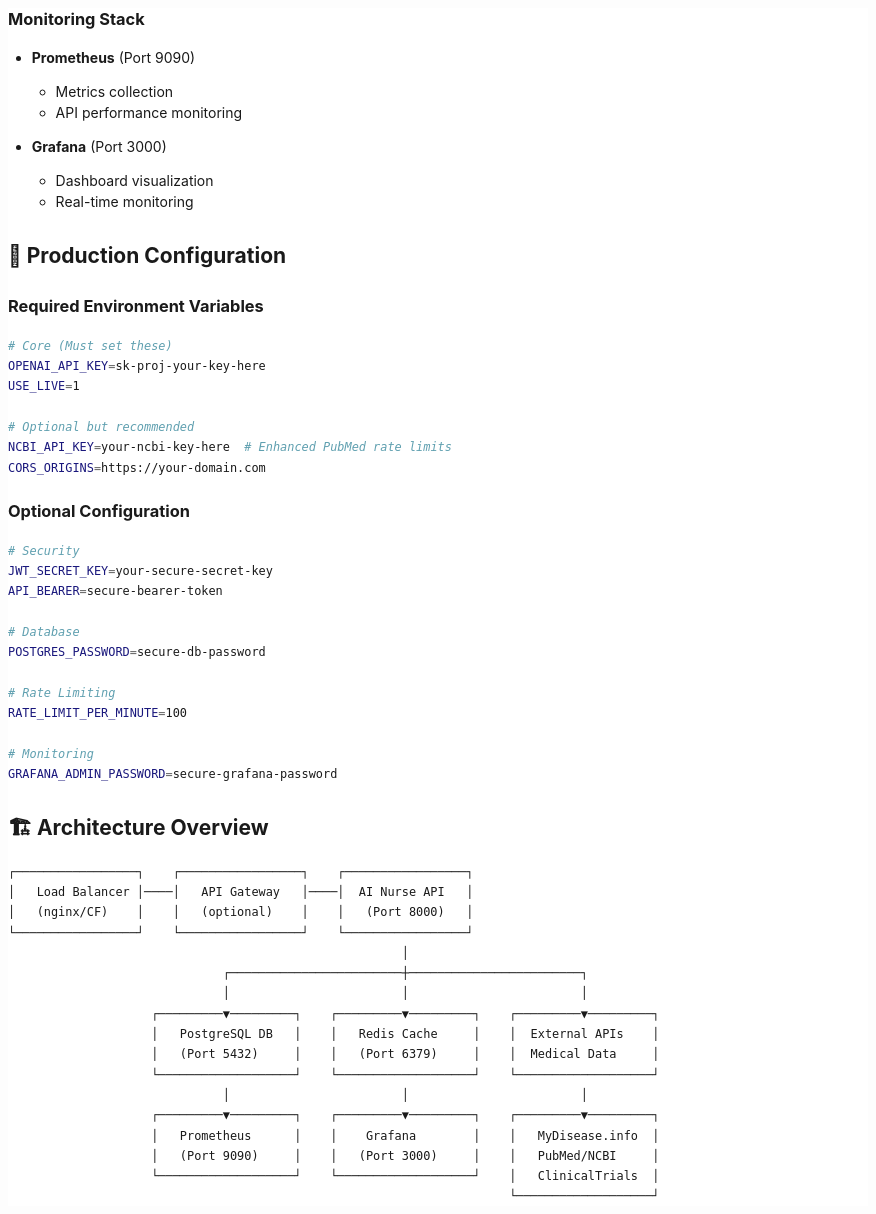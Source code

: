 ### Monitoring Stack
- **Prometheus** (Port 9090)
  - Metrics collection
  - API performance monitoring

- **Grafana** (Port 3000)
  - Dashboard visualization
  - Real-time monitoring

## 🔧 Production Configuration

### Required Environment Variables
```bash
# Core (Must set these)
OPENAI_API_KEY=sk-proj-your-key-here
USE_LIVE=1

# Optional but recommended
NCBI_API_KEY=your-ncbi-key-here  # Enhanced PubMed rate limits
CORS_ORIGINS=https://your-domain.com
```

### Optional Configuration
```bash
# Security
JWT_SECRET_KEY=your-secure-secret-key
API_BEARER=secure-bearer-token

# Database
POSTGRES_PASSWORD=secure-db-password

# Rate Limiting
RATE_LIMIT_PER_MINUTE=100

# Monitoring
GRAFANA_ADMIN_PASSWORD=secure-grafana-password
```

## 🏗️ Architecture Overview

```
┌─────────────────┐    ┌─────────────────┐    ┌─────────────────┐
│   Load Balancer │────│   API Gateway   │────│  AI Nurse API   │
│   (nginx/CF)    │    │   (optional)    │    │   (Port 8000)   │
└─────────────────┘    └─────────────────┘    └─────────────────┘
                                                       │
                              ┌────────────────────────┼────────────────────────┐
                              │                        │                        │
                    ┌─────────▼─────────┐    ┌─────────▼─────────┐    ┌─────────▼─────────┐
                    │   PostgreSQL DB   │    │   Redis Cache     │    │  External APIs    │
                    │   (Port 5432)     │    │   (Port 6379)     │    │  Medical Data     │
                    └───────────────────┘    └───────────────────┘    └───────────────────┘
                              │                        │                        │
                    ┌─────────▼─────────┐    ┌─────────▼─────────┐    ┌─────────▼─────────┐
                    │   Prometheus      │    │    Grafana        │    │   MyDisease.info  │
                    │   (Port 9090)     │    │   (Port 3000)     │    │   PubMed/NCBI     │
                    └───────────────────┘    └───────────────────┘    │   ClinicalTrials  │
                                                                      └───────────────────┘
```
